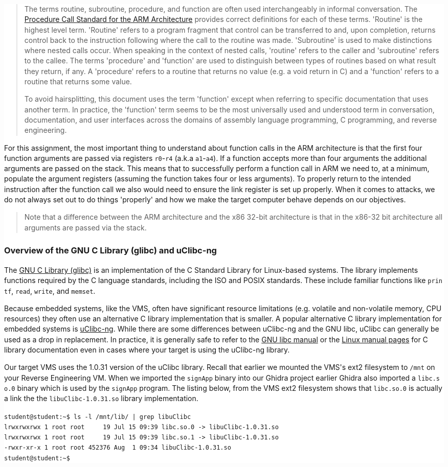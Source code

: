 > The terms routine, subroutine, procedure, and function are often used interchangeably in informal conversation.  The [Procedure Call Standard for the ARM Architecture](http://infocenter.arm.com/help/topic/com.arm.doc.ihi0042f/IHI0042F_aapcs.pdf) provides correct definitions for each of these terms.  'Routine' is the highest level term.  'Routine' refers to a program fragment that control can be  transferred to and, upon completion, returns control back to the instruction following where the call to the routine was made. 'Subroutine' is used to make distinctions where nested calls occur.  When speaking in the context of nested calls, 'routine' refers to the caller and 'subroutine' refers to the callee.  The terms 'procedure' and 'function' are used to distinguish between types of routines based on what result they return, if any.  A 'procedure' refers to a routine that returns no value (e.g. a void return in C) and a 'function' refers to a routine that returns some value.
>
> To avoid hairsplitting, this document uses the term 'function' except when referring to specific documentation that uses another term.  In practice, the 'function' term seems to be the most universally used and understood term in conversation, documentation, and user interfaces across the domains of assembly language programming, C programming, and reverse engineering.

For this assignment, the most important thing to understand about function calls in the ARM architecture is that the first four function arguments are passed via registers `r0`-`r4` (a.k.a `a1`-`a4`).  If a function accepts more than four arguments the additional arguments are passed on the stack.  This means that to successfully perform a function call in ARM we need to, at a minimum, populate the argument registers (assuming the function takes four or less arguments).  To properly return to the intended instruction after the function call we also would need to ensure the link register is set up properly.  When it comes to attacks, we do not always set out to do things 'properly' and how we make the target computer behave depends on our objectives.

> Note that a difference between the ARM architecture and the x86 32-bit architecture is that in the x86-32 bit architecture all arguments are passed via the stack.

### Overview of the GNU C Library (glibc) and uClibc-ng

The [GNU C Library (glibc)](https://www.gnu.org/software/libc/) is an implementation of the C Standard Library for Linux-based systems.  The library implements functions required by the C language standards, including the ISO and POSIX standards.  These include familiar functions like `printf`, `read`, `write`, and `memset`.

Because embedded systems, like the VMS, often have significant resource limitations (e.g. volatile and non-volatile memory, CPU resources) they often use an alternative C library implementation that is smaller.  A popular alternative C library implementation for embedded systems is [uClibc-ng](https://uclibc-ng.org/).  While there are some differences between uClibc-ng and the GNU libc, uClibc can generally be used as a drop in replacement.  In practice, it is generally safe to refer to the [GNU libc manual](https://www.gnu.org/software/libc/manual/) or the [Linux manual pages](http://man7.org/linux/man-pages/) for C library documentation even in cases where your target is using the uClibc-ng library.

Our target VMS uses the 1.0.31 version of the uClibc library.  Recall that earlier we mounted the VMS's ext2 filesystem to `/mnt` on your Reverse Engineering VM.  When we imported the `signApp` binary into our Ghidra project earlier Ghidra also imported a `libc.so.0` binary which is used by the `signApp` program.  The listing below, from the VMS ext2 filesystem shows that `libc.so.0` is actually a link the the `libuClibc-1.0.31.so` library implementation.

```
student@student:~$ ls -l /mnt/lib/ | grep libuClibc
lrwxrwxrwx 1 root root     19 Jul 15 09:39 libc.so.0 -> libuClibc-1.0.31.so
lrwxrwxrwx 1 root root     19 Jul 15 09:39 libc.so.1 -> libuClibc-1.0.31.so
-rwxr-xr-x 1 root root 452376 Aug  1 09:34 libuClibc-1.0.31.so
student@student:~$ 
```
